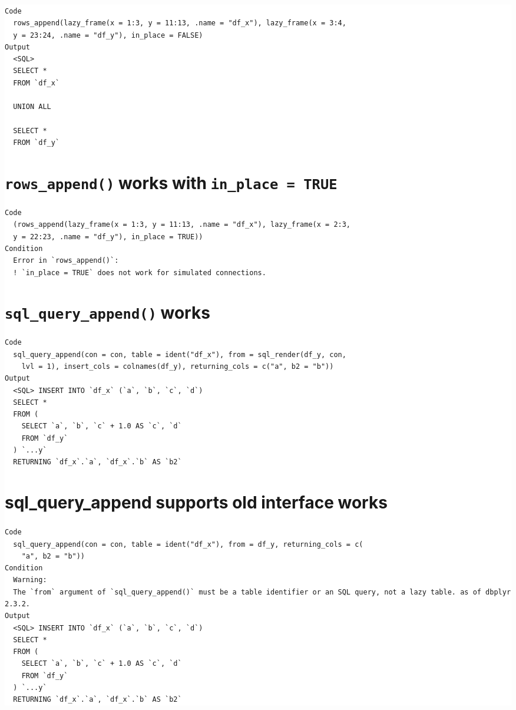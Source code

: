     Code
      rows_append(lazy_frame(x = 1:3, y = 11:13, .name = "df_x"), lazy_frame(x = 3:4,
      y = 23:24, .name = "df_y"), in_place = FALSE)
    Output
      <SQL>
      SELECT *
      FROM `df_x`
      
      UNION ALL
      
      SELECT *
      FROM `df_y`

# `rows_append()` works with `in_place = TRUE`

    Code
      (rows_append(lazy_frame(x = 1:3, y = 11:13, .name = "df_x"), lazy_frame(x = 2:3,
      y = 22:23, .name = "df_y"), in_place = TRUE))
    Condition
      Error in `rows_append()`:
      ! `in_place = TRUE` does not work for simulated connections.

# `sql_query_append()` works

    Code
      sql_query_append(con = con, table = ident("df_x"), from = sql_render(df_y, con,
        lvl = 1), insert_cols = colnames(df_y), returning_cols = c("a", b2 = "b"))
    Output
      <SQL> INSERT INTO `df_x` (`a`, `b`, `c`, `d`)
      SELECT *
      FROM (
        SELECT `a`, `b`, `c` + 1.0 AS `c`, `d`
        FROM `df_y`
      ) `...y`
      RETURNING `df_x`.`a`, `df_x`.`b` AS `b2`

# sql_query_append supports old interface works

    Code
      sql_query_append(con = con, table = ident("df_x"), from = df_y, returning_cols = c(
        "a", b2 = "b"))
    Condition
      Warning:
      The `from` argument of `sql_query_append()` must be a table identifier or an SQL query, not a lazy table. as of dbplyr 2.3.2.
    Output
      <SQL> INSERT INTO `df_x` (`a`, `b`, `c`, `d`)
      SELECT *
      FROM (
        SELECT `a`, `b`, `c` + 1.0 AS `c`, `d`
        FROM `df_y`
      ) `...y`
      RETURNING `df_x`.`a`, `df_x`.`b` AS `b2`
